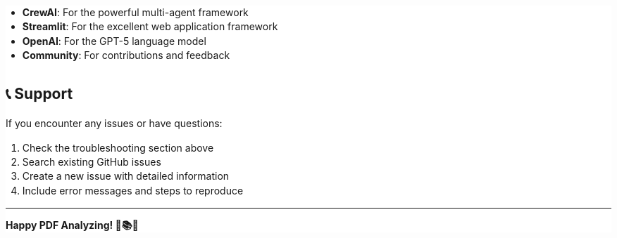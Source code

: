 - **CrewAI**: For the powerful multi-agent framework
- **Streamlit**: For the excellent web application framework
- **OpenAI**: For the GPT-5 language model
- **Community**: For contributions and feedback

## 📞 Support

If you encounter any issues or have questions:

1. Check the troubleshooting section above
2. Search existing GitHub issues
3. Create a new issue with detailed information
4. Include error messages and steps to reproduce

---

**Happy PDF Analyzing! 🚀📚🤖**
